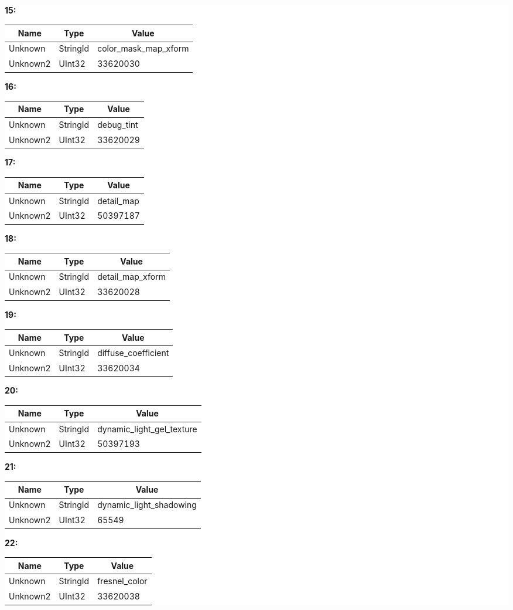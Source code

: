 
**15:**

Name	| Type	| Value
---	|---	|---	|
Unknown	|StringId	|color_mask_map_xform
Unknown2	|UInt32	|33620030


**16:**

Name	| Type	| Value
---	|---	|---	|
Unknown	|StringId	|debug_tint
Unknown2	|UInt32	|33620029


**17:**

Name	| Type	| Value
---	|---	|---	|
Unknown	|StringId	|detail_map
Unknown2	|UInt32	|50397187


**18:**

Name	| Type	| Value
---	|---	|---	|
Unknown	|StringId	|detail_map_xform
Unknown2	|UInt32	|33620028


**19:**

Name	| Type	| Value
---	|---	|---	|
Unknown	|StringId	|diffuse_coefficient
Unknown2	|UInt32	|33620034


**20:**

Name	| Type	| Value
---	|---	|---	|
Unknown	|StringId	|dynamic_light_gel_texture
Unknown2	|UInt32	|50397193


**21:**

Name	| Type	| Value
---	|---	|---	|
Unknown	|StringId	|dynamic_light_shadowing
Unknown2	|UInt32	|65549


**22:**

Name	| Type	| Value
---	|---	|---	|
Unknown	|StringId	|fresnel_color
Unknown2	|UInt32	|33620038
